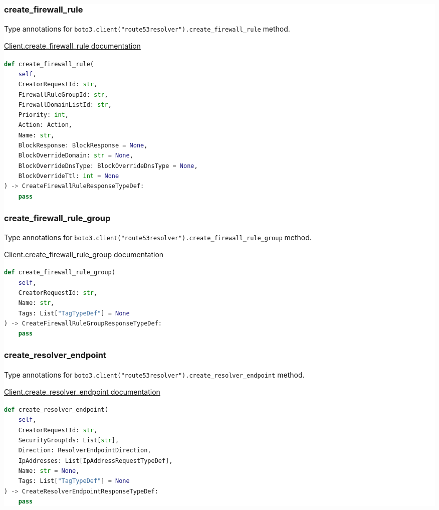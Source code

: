 ### create_firewall_rule

Type annotations for `boto3.client("route53resolver").create_firewall_rule` method.

[Client.create_firewall_rule documentation](https://boto3.amazonaws.com/v1/documentation/api/latest/reference/services/route53resolver.html#Route53Resolver.Client.create_firewall_rule)

```python
def create_firewall_rule(
    self,
    CreatorRequestId: str,
    FirewallRuleGroupId: str,
    FirewallDomainListId: str,
    Priority: int,
    Action: Action,
    Name: str,
    BlockResponse: BlockResponse = None,
    BlockOverrideDomain: str = None,
    BlockOverrideDnsType: BlockOverrideDnsType = None,
    BlockOverrideTtl: int = None
) -> CreateFirewallRuleResponseTypeDef:
    pass
```

### create_firewall_rule_group

Type annotations for `boto3.client("route53resolver").create_firewall_rule_group` method.

[Client.create_firewall_rule_group documentation](https://boto3.amazonaws.com/v1/documentation/api/latest/reference/services/route53resolver.html#Route53Resolver.Client.create_firewall_rule_group)

```python
def create_firewall_rule_group(
    self,
    CreatorRequestId: str,
    Name: str,
    Tags: List["TagTypeDef"] = None
) -> CreateFirewallRuleGroupResponseTypeDef:
    pass
```

### create_resolver_endpoint

Type annotations for `boto3.client("route53resolver").create_resolver_endpoint` method.

[Client.create_resolver_endpoint documentation](https://boto3.amazonaws.com/v1/documentation/api/latest/reference/services/route53resolver.html#Route53Resolver.Client.create_resolver_endpoint)

```python
def create_resolver_endpoint(
    self,
    CreatorRequestId: str,
    SecurityGroupIds: List[str],
    Direction: ResolverEndpointDirection,
    IpAddresses: List[IpAddressRequestTypeDef],
    Name: str = None,
    Tags: List["TagTypeDef"] = None
) -> CreateResolverEndpointResponseTypeDef:
    pass
```

